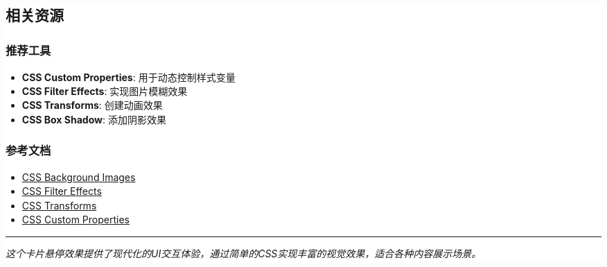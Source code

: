 ## 相关资源

### 推荐工具

- **CSS Custom Properties**: 用于动态控制样式变量
- **CSS Filter Effects**: 实现图片模糊效果
- **CSS Transforms**: 创建动画效果
- **CSS Box Shadow**: 添加阴影效果

### 参考文档

- [CSS Background Images](https://developer.mozilla.org/en-US/docs/Web/CSS/background-image)
- [CSS Filter Effects](https://developer.mozilla.org/en-US/docs/Web/CSS/filter)
- [CSS Transforms](https://developer.mozilla.org/en-US/docs/Web/CSS/transform)
- [CSS Custom Properties](https://developer.mozilla.org/en-US/docs/Web/CSS/--*)

---
_这个卡片悬停效果提供了现代化的UI交互体验，通过简单的CSS实现丰富的视觉效果，适合各种内容展示场景。_